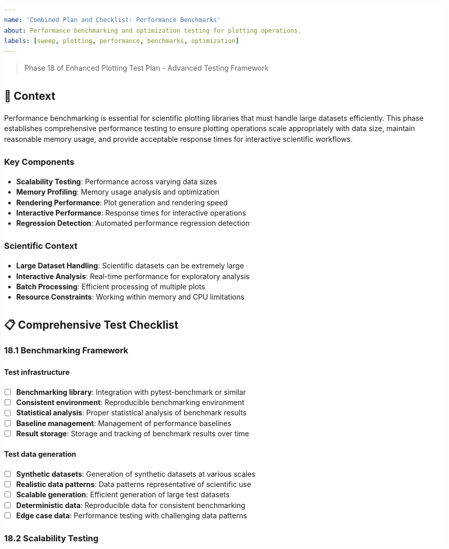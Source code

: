 ```yaml
---
name: 'Combined Plan and Checklist: Performance Benchmarks'
about: Performance benchmarking and optimization testing for plotting operations.
labels: [sweep, plotting, performance, benchmarks, optimization]
---
```


> Phase 18 of Enhanced Plotting Test Plan - Advanced Testing Framework

## 🧠 Context

Performance benchmarking is essential for scientific plotting libraries that must handle large datasets efficiently. This phase establishes comprehensive performance testing to ensure plotting operations scale appropriately with data size, maintain reasonable memory usage, and provide acceptable response times for interactive scientific workflows.

### Key Components
- **Scalability Testing**: Performance across varying data sizes
- **Memory Profiling**: Memory usage analysis and optimization
- **Rendering Performance**: Plot generation and rendering speed
- **Interactive Performance**: Response times for interactive operations
- **Regression Detection**: Automated performance regression detection

### Scientific Context
- **Large Dataset Handling**: Scientific datasets can be extremely large
- **Interactive Analysis**: Real-time performance for exploratory analysis
- **Batch Processing**: Efficient processing of multiple plots
- **Resource Constraints**: Working within memory and CPU limitations

## 📋 Comprehensive Test Checklist

### 18.1 Benchmarking Framework

#### Test infrastructure
- [ ] **Benchmarking library**: Integration with pytest-benchmark or similar
- [ ] **Consistent environment**: Reproducible benchmarking environment
- [ ] **Statistical analysis**: Proper statistical analysis of benchmark results
- [ ] **Baseline management**: Management of performance baselines
- [ ] **Result storage**: Storage and tracking of benchmark results over time

#### Test data generation
- [ ] **Synthetic datasets**: Generation of synthetic datasets at various scales
- [ ] **Realistic data patterns**: Data patterns representative of scientific use
- [ ] **Scalable generation**: Efficient generation of large test datasets
- [ ] **Deterministic data**: Reproducible data for consistent benchmarking
- [ ] **Edge case data**: Performance testing with challenging data patterns

### 18.2 Scalability Testing
